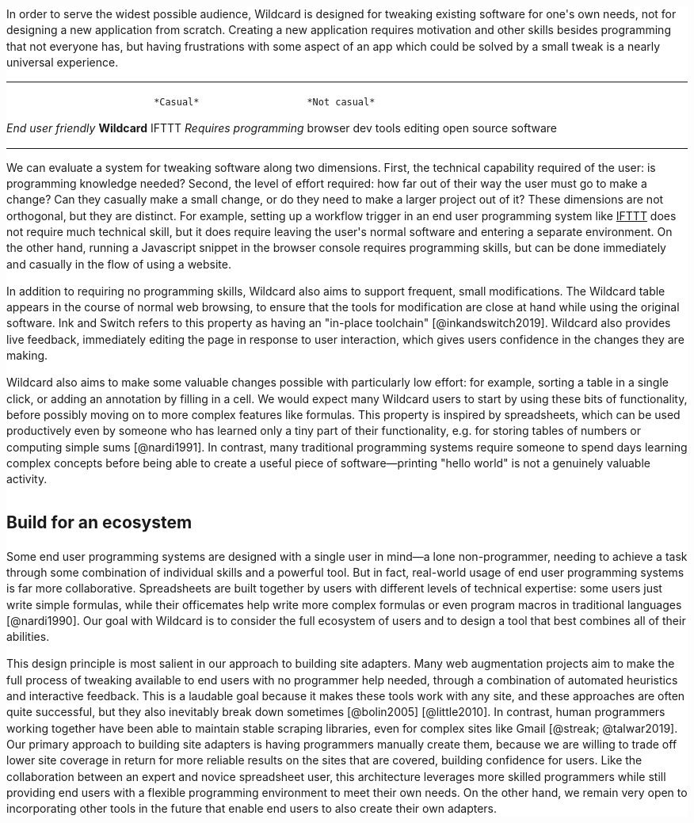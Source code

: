 In order to serve the widest possible audience, Wildcard is designed for tweaking existing software for one's own needs, not for designing a new application from scratch. Creating a new application requires motivation and other skills besides programming that not everyone has, but having frustrations with some aspect of an app which could be solved by a small tweak is a nearly universal experience.

------------------------      ------------------         ----------------------------------------
                              *Casual*                   *Not casual*
*End user friendly*           **Wildcard**               IFTTT
*Requires programming*        browser dev tools          editing open source software
------------------------      -----------------          ----------------------------------------

We can evaluate a system for tweaking software along two dimensions. First, the technical capability required of the user: is programming knowledge needed? Second, the level of effort required: how far out of their way the user must go to make a change? Can they casually make a small change, or do they need to make a larger project out of it? These dimensions are not orthogonal, but they are distinct. For example, setting up a workflow trigger in an end user programming system like [IFTTT](https://ifttt.com/) does not require much technical skill, but it does require leaving the user's normal software and entering a separate environment. On the other hand, running a Javascript snippet in the browser console requires programming skills, but can be done immediately and casually in the flow of using a website.

In addition to requiring no programming skills, Wildcard also aims to support frequent, small modifications. The Wildcard table appears in the course of normal web browsing, to ensure that the tools for modification are close at hand while using the original software. Ink and Switch refers to this property as having an "in-place toolchain" [@inkandswitch2019]. Wildcard also provides live feedback, immediately editing the page in response to user interaction, which gives users confidence in the changes they are making.

Wildcard also aims to make some valuable changes possible with particularly low effort: for example, sorting a table in a single click, or adding an annotation by filling in a cell. We would expect many Wildcard users to start by using these bits of functionality, before possibly moving on to more complex features like formulas. This property is inspired by spreadsheets, which can be used productively even by someone who has learned only a tiny part of their functionality, e.g. for storing tables of numbers or computing simple sums [@nardi1991]. In contrast, many traditional programming systems require someone to spend days learning complex concepts before being able to create a useful piece of software—printing "hello world" is not a genuinely valuable activity.

## Build for an ecosystem

Some end user programming systems are designed with a single user in mind—a lone non-programmer, needing to achieve a task through some combination of individual skills and a powerful tool. But in fact, real-world usage of end user programming systems is far more collaborative. Spreadsheets are built together by users with different levels of technical expertise: some users just write simple formulas, while their officemates help write more complex formulas or even program macros in traditional languages [@nardi1990]. Our goal with Wildcard is to consider the full ecosystem of users and to design a tool that best combines all of their abilities.

This design principle is most salient in our approach to building site adapters. Many web augmentation projects aim to make the full process of tweaking available to end users with no programmer help needed, through a combination of automated heuristics and interactive feedback. This is a laudable goal because it makes these tools work with any site, and these approaches are often quite successful, but they also inevitably break down sometimes [@bolin2005] [@little2010]. In contrast, human programmers working together have been able to maintain stable scraping libraries, even for complex sites like Gmail [@streak; @talwar2019]. Our primary approach to building site adapters is having programmers manually create them, because we are willing to trade off lower site coverage in return for more reliable results on the sites that are covered, building confidence for users. Like the collaboration between an expert and novice spreadsheet user, this architecture leverages more skilled programmers while still providing end users with a flexible programming environment to meet their own needs. On the other hand, we remain very open to incorporating other tools in the future that enable end users to also create their own adapters.
